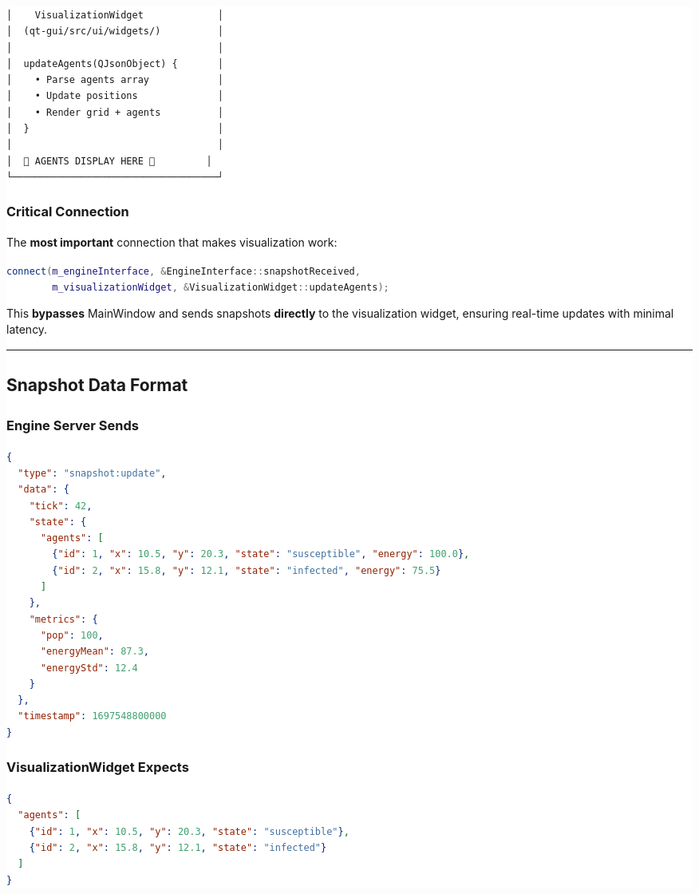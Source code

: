 ```
│    VisualizationWidget             │
│  (qt-gui/src/ui/widgets/)          │
│                                    │
│  updateAgents(QJsonObject) {       │
│    • Parse agents array            │
│    • Update positions              │
│    • Render grid + agents          │
│  }                                 │
│                                    │
│  🎨 AGENTS DISPLAY HERE 🎨         │
└────────────────────────────────────┘
```

### Critical Connection

The **most important** connection that makes visualization work:

```cpp
connect(m_engineInterface, &EngineInterface::snapshotReceived,
        m_visualizationWidget, &VisualizationWidget::updateAgents);
```

This **bypasses** MainWindow and sends snapshots **directly** to the visualization widget, ensuring real-time updates with minimal latency.

---

## Snapshot Data Format

### Engine Server Sends
```json
{
  "type": "snapshot:update",
  "data": {
    "tick": 42,
    "state": {
      "agents": [
        {"id": 1, "x": 10.5, "y": 20.3, "state": "susceptible", "energy": 100.0},
        {"id": 2, "x": 15.8, "y": 12.1, "state": "infected", "energy": 75.5}
      ]
    },
    "metrics": {
      "pop": 100,
      "energyMean": 87.3,
      "energyStd": 12.4
    }
  },
  "timestamp": 1697548800000
}
```

### VisualizationWidget Expects
```json
{
  "agents": [
    {"id": 1, "x": 10.5, "y": 20.3, "state": "susceptible"},
    {"id": 2, "x": 15.8, "y": 12.1, "state": "infected"}
  ]
}
```
